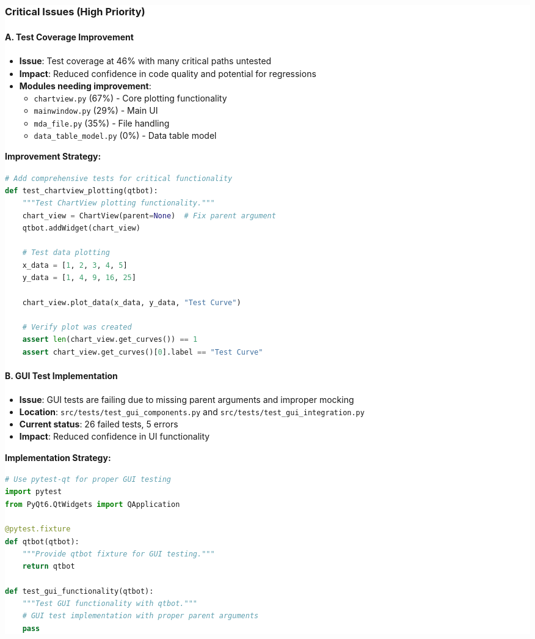 ### Critical Issues (High Priority)

#### A. Test Coverage Improvement
- **Issue**: Test coverage at 46% with many critical paths untested
- **Impact**: Reduced confidence in code quality and potential for regressions
- **Modules needing improvement**:
  - `chartview.py` (67%) - Core plotting functionality
  - `mainwindow.py` (29%) - Main UI
  - `mda_file.py` (35%) - File handling
  - `data_table_model.py` (0%) - Data table model

**Improvement Strategy:**
```python
# Add comprehensive tests for critical functionality
def test_chartview_plotting(qtbot):
    """Test ChartView plotting functionality."""
    chart_view = ChartView(parent=None)  # Fix parent argument
    qtbot.addWidget(chart_view)

    # Test data plotting
    x_data = [1, 2, 3, 4, 5]
    y_data = [1, 4, 9, 16, 25]

    chart_view.plot_data(x_data, y_data, "Test Curve")

    # Verify plot was created
    assert len(chart_view.get_curves()) == 1
    assert chart_view.get_curves()[0].label == "Test Curve"
```

#### B. GUI Test Implementation
- **Issue**: GUI tests are failing due to missing parent arguments and improper mocking
- **Location**: `src/tests/test_gui_components.py` and `src/tests/test_gui_integration.py`
- **Current status**: 26 failed tests, 5 errors
- **Impact**: Reduced confidence in UI functionality

**Implementation Strategy:**
```python
# Use pytest-qt for proper GUI testing
import pytest
from PyQt6.QtWidgets import QApplication

@pytest.fixture
def qtbot(qtbot):
    """Provide qtbot fixture for GUI testing."""
    return qtbot

def test_gui_functionality(qtbot):
    """Test GUI functionality with qtbot."""
    # GUI test implementation with proper parent arguments
    pass
```
